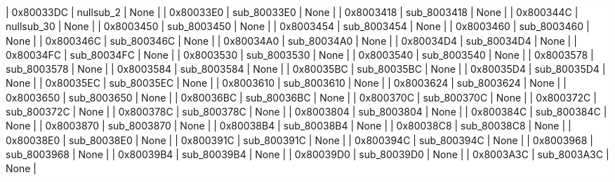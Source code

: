 | 0x80033DC | nullsub_2 | None |
| 0x80033E0 | sub_80033E0 | None |
| 0x8003418 | sub_8003418 | None |
| 0x800344C | nullsub_30 | None |
| 0x8003450 | sub_8003450 | None |
| 0x8003454 | sub_8003454 | None |
| 0x8003460 | sub_8003460 | None |
| 0x800346C | sub_800346C | None |
| 0x80034A0 | sub_80034A0 | None |
| 0x80034D4 | sub_80034D4 | None |
| 0x80034FC | sub_80034FC | None |
| 0x8003530 | sub_8003530 | None |
| 0x8003540 | sub_8003540 | None |
| 0x8003578 | sub_8003578 | None |
| 0x8003584 | sub_8003584 | None |
| 0x80035BC | sub_80035BC | None |
| 0x80035D4 | sub_80035D4 | None |
| 0x80035EC | sub_80035EC | None |
| 0x8003610 | sub_8003610 | None |
| 0x8003624 | sub_8003624 | None |
| 0x8003650 | sub_8003650 | None |
| 0x80036BC | sub_80036BC | None |
| 0x800370C | sub_800370C | None |
| 0x800372C | sub_800372C | None |
| 0x800378C | sub_800378C | None |
| 0x8003804 | sub_8003804 | None |
| 0x800384C | sub_800384C | None |
| 0x8003870 | sub_8003870 | None |
| 0x80038B4 | sub_80038B4 | None |
| 0x80038C8 | sub_80038C8 | None |
| 0x80038E0 | sub_80038E0 | None |
| 0x800391C | sub_800391C | None |
| 0x800394C | sub_800394C | None |
| 0x8003968 | sub_8003968 | None |
| 0x80039B4 | sub_80039B4 | None |
| 0x80039D0 | sub_80039D0 | None |
| 0x8003A3C | sub_8003A3C | None |